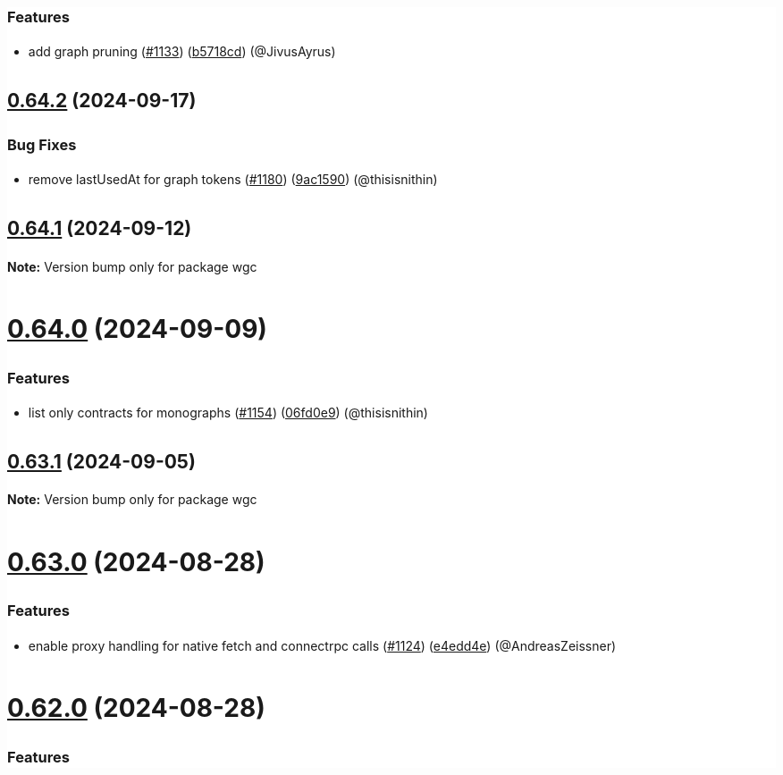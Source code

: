 ### Features

* add graph pruning ([#1133](https://github.com/wundergraph/cosmo/issues/1133)) ([b5718cd](https://github.com/wundergraph/cosmo/commit/b5718cd66bc7f0d14cb16b3d0a6d395e846968e4)) (@JivusAyrus)

## [0.64.2](https://github.com/wundergraph/cosmo/compare/wgc@0.64.1...wgc@0.64.2) (2024-09-17)

### Bug Fixes

* remove lastUsedAt for graph tokens ([#1180](https://github.com/wundergraph/cosmo/issues/1180)) ([9ac1590](https://github.com/wundergraph/cosmo/commit/9ac159070f122b45aaa37661143575cfa8fa5b27)) (@thisisnithin)

## [0.64.1](https://github.com/wundergraph/cosmo/compare/wgc@0.64.0...wgc@0.64.1) (2024-09-12)

**Note:** Version bump only for package wgc

# [0.64.0](https://github.com/wundergraph/cosmo/compare/wgc@0.63.1...wgc@0.64.0) (2024-09-09)

### Features

* list only contracts for monographs ([#1154](https://github.com/wundergraph/cosmo/issues/1154)) ([06fd0e9](https://github.com/wundergraph/cosmo/commit/06fd0e93bdeff2e9cecf7e39cf9db5c8e219a8df)) (@thisisnithin)

## [0.63.1](https://github.com/wundergraph/cosmo/compare/wgc@0.63.0...wgc@0.63.1) (2024-09-05)

**Note:** Version bump only for package wgc

# [0.63.0](https://github.com/wundergraph/cosmo/compare/wgc@0.62.0...wgc@0.63.0) (2024-08-28)

### Features

* enable proxy handling for native fetch and connectrpc calls ([#1124](https://github.com/wundergraph/cosmo/issues/1124)) ([e4edd4e](https://github.com/wundergraph/cosmo/commit/e4edd4e9bdd100ecc6a0bd85acc2cd9a338c6892)) (@AndreasZeissner)

# [0.62.0](https://github.com/wundergraph/cosmo/compare/wgc@0.61.0...wgc@0.62.0) (2024-08-28)

### Features
